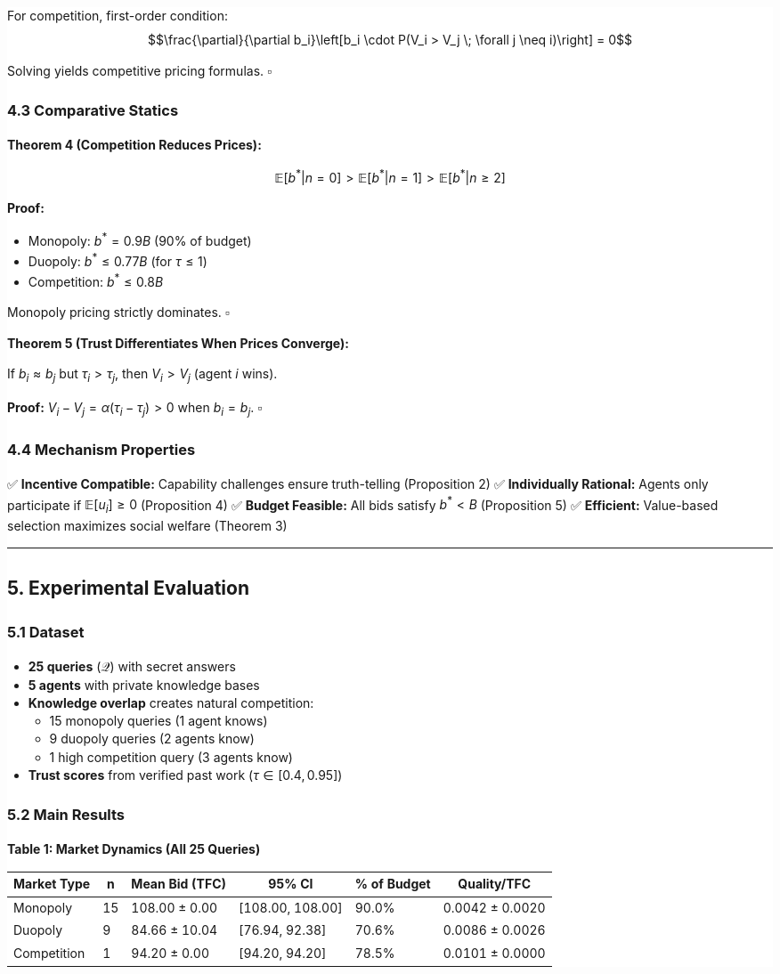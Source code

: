 For competition, first-order condition:
$$\frac{\partial}{\partial b_i}\left[b_i \cdot P(V_i > V_j \; \forall j \neq i)\right] = 0$$

Solving yields competitive pricing formulas. $\square$

### 4.3 Comparative Statics

**Theorem 4 (Competition Reduces Prices):**

$$\mathbb{E}[b^* | n=0] > \mathbb{E}[b^* | n=1] > \mathbb{E}[b^* | n\geq 2]$$

**Proof:**
- Monopoly: $b^* = 0.9B$ (90% of budget)
- Duopoly: $b^* \leq 0.77B$ (for $\tau \leq 1$)
- Competition: $b^* \leq 0.8B$

Monopoly pricing strictly dominates. $\square$

**Theorem 5 (Trust Differentiates When Prices Converge):**

If $b_i \approx b_j$ but $\tau_i > \tau_j$, then $V_i > V_j$ (agent $i$ wins).

**Proof:** $V_i - V_j = \alpha(\tau_i - \tau_j) > 0$ when $b_i = b_j$. $\square$

### 4.4 Mechanism Properties

✅ **Incentive Compatible:** Capability challenges ensure truth-telling (Proposition 2)
✅ **Individually Rational:** Agents only participate if $\mathbb{E}[u_i] \geq 0$ (Proposition 4)
✅ **Budget Feasible:** All bids satisfy $b^* < B$ (Proposition 5)
✅ **Efficient:** Value-based selection maximizes social welfare (Theorem 3)

---

## 5. Experimental Evaluation

### 5.1 Dataset

- **25 queries** ($\mathcal{Q}$) with secret answers
- **5 agents** with private knowledge bases
- **Knowledge overlap** creates natural competition:
  - 15 monopoly queries (1 agent knows)
  - 9 duopoly queries (2 agents know)
  - 1 high competition query (3 agents know)
- **Trust scores** from verified past work ($\tau \in [0.4, 0.95]$)

### 5.2 Main Results

**Table 1: Market Dynamics (All 25 Queries)**

| Market Type | n | Mean Bid (TFC) | 95% CI | % of Budget | Quality/TFC |
|-------------|---|----------------|--------|-------------|-------------|
| Monopoly    | 15 | 108.00 ± 0.00 | [108.00, 108.00] | 90.0% | 0.0042 ± 0.0020 |
| Duopoly     | 9  | 84.66 ± 10.04 | [76.94, 92.38]  | 70.6% | 0.0086 ± 0.0026 |
| Competition | 1  | 94.20 ± 0.00 | [94.20, 94.20]   | 78.5% | 0.0101 ± 0.0000 |
